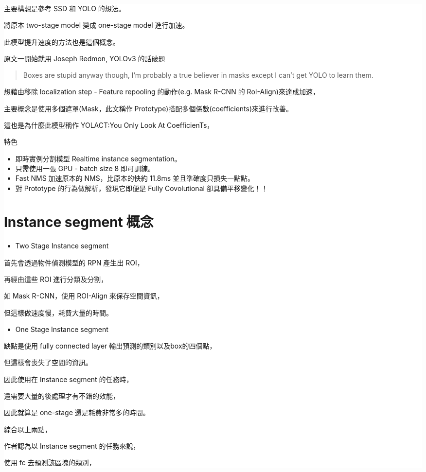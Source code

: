 
主要構想是參考 SSD 和 YOLO 的想法。

將原本 two-stage model 變成 one-stage model 進行加速。

此模型提升速度的方法也是這個概念。


原文一開始就用 Joseph Redmon, YOLOv3 的話破題
> Boxes are stupid anyway though, I’m probably a true believer in masks except I can’t get YOLO to learn them.





想藉由移除 localization step - Feature repooling 的動作(e.g. Mask R-CNN 的 RoI-Align)來達成加速，



主要概念是使用多個遮罩(Mask，此文稱作 Prototype)搭配多個係數(coefficients)來進行改善。

這也是為什麼此模型稱作 YOLACT:You Only Look At CoefficienTs，

特色
- 即時實例分割模型 Realtime instance segmentation。
- 只需使用一張 GPU - batch size 8 即可訓練。
- Fast NMS 加速原本的 NMS，比原本的快約 11.8ms 並且準確度只損失一點點。
- 對 Prototype 的行為做解析，發現它即便是 Fully Covolutional 卻具備平移變化！！

# Instance segment 概念

- Two Stage Instance segment 

首先會透過物件偵測模型的 RPN 產生出 ROI，

再經由這些 ROI 進行分類及分割，

如 Mask R-CNN，使用 ROI-Align 來保存空間資訊，

但這樣做速度慢，耗費大量的時間。

- One Stage Instance segment 

缺點是使用 fully connected layer 輸出預測的類別以及box的四個點，

但這樣會喪失了空間的資訊。

因此使用在 Instance segment 的任務時，

還需要大量的後處理才有不錯的效能，

因此就算是 one-stage 還是耗費非常多的時間。









綜合以上兩點，

作者認為以 Instance segment 的任務來說，

使用 fc 去預測該區塊的類別，
